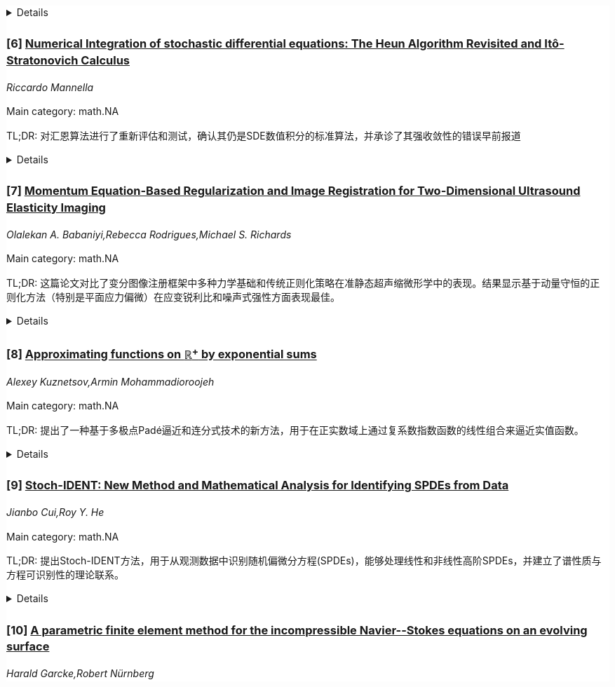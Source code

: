 
<details><summary>Details</summary></details>


### [6] [Numerical Integration of stochastic differential equations: The Heun Algorithm Revisited and Itô-Stratonovich Calculus](https://arxiv.org/abs/2508.19040)
*Riccardo Mannella*

Main category: math.NA

TL;DR: 对汇恩算法进行了重新评估和测试，确认其仍是SDE数值积分的标准算法，并承诊了其强收敛性的错误早前报道


<details><summary>Details</summary></details>


### [7] [Momentum Equation-Based Regularization and Image Registration for Two-Dimensional Ultrasound Elasticity Imaging](https://arxiv.org/abs/2508.19086)
*Olalekan A. Babaniyi,Rebecca Rodrigues,Michael S. Richards*

Main category: math.NA

TL;DR: 这篇论文对比了变分图像注册框架中多种力学基础和传统正则化策略在准静态超声缩微形学中的表现。结果显示基于动量守恒的正则化方法（特别是平面应力偏微）在应变锐利比和噪声式强性方面表现最佳。


<details><summary>Details</summary></details>


### [8] [Approximating functions on ${\mathbb R}^+$ by exponential sums](https://arxiv.org/abs/2508.19095)
*Alexey Kuznetsov,Armin Mohammadioroojeh*

Main category: math.NA

TL;DR: 提出了一种基于多极点Padé逼近和连分式技术的新方法，用于在正实数域上通过复系数指数函数的线性组合来逼近实值函数。


<details><summary>Details</summary></details>


### [9] [Stoch-IDENT: New Method and Mathematical Analysis for Identifying SPDEs from Data](https://arxiv.org/abs/2508.19177)
*Jianbo Cui,Roy Y. He*

Main category: math.NA

TL;DR: 提出Stoch-IDENT方法，用于从观测数据中识别随机偏微分方程(SPDEs)，能够处理线性和非线性高阶SPDEs，并建立了谱性质与方程可识别性的理论联系。


<details><summary>Details</summary></details>


### [10] [A parametric finite element method for the incompressible Navier--Stokes equations on an evolving surface](https://arxiv.org/abs/2508.19198)
*Harald Garcke,Robert Nürnberg*
